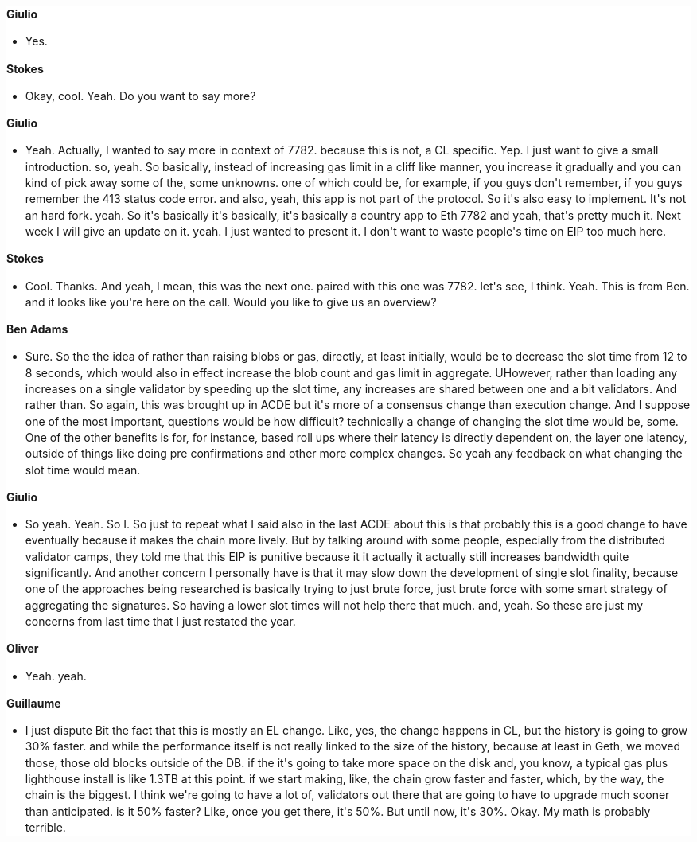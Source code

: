 **Giulio**
* Yes. 

**Stokes**
* Okay, cool. Yeah. Do you want to say more? 

**Giulio**
* Yeah. Actually, I wanted to say more in context of 7782. because this is not, a CL specific. Yep. I just want to give a small introduction. so, yeah. So basically, instead of increasing gas limit in a cliff like manner, you increase it gradually and you can kind of pick away some of the, some unknowns. one of which could be, for example, if you guys don't remember, if you guys remember the 413 status code error. and also, yeah, this app is not part of the protocol. So it's also easy to implement. It's not an hard fork. yeah. So it's basically it's basically, it's basically a country app to Eth 7782 and yeah, that's pretty much it. Next week I will give an update on it. yeah. I just wanted to present it. I don't want to waste people's time on EIP too much here.

**Stokes**
* Cool. Thanks. And yeah, I mean, this was the next one. paired with this one was 7782. let's see, I think. Yeah. This is from Ben. and it looks like you're here on the call. Would you like to give us an overview? 

**Ben Adams**
* Sure. So the the idea of rather than raising blobs or gas, directly, at least initially, would be to decrease the slot time from 12 to 8 seconds, which would also in effect increase the blob count and gas limit in aggregate. UHowever, rather than loading any increases on a single validator by speeding up the slot time, any increases are shared between one and a bit validators. And rather than. So again, this was brought up in ACDE but it's more of a consensus change than execution change. And I suppose one of the most important, questions would be how difficult? technically a change of changing the slot time would be, some. One of the other benefits is for, for instance, based roll ups where their latency is directly dependent on, the layer one latency, outside of things like doing pre confirmations and other more complex changes. So yeah any feedback on what changing the slot time would mean. 

**Giulio**
* So yeah. Yeah. So I. So just to repeat what I said also in the last ACDE about this is that probably this is a good change to have eventually because it makes the chain more lively. But by talking around with some people, especially from the distributed validator camps, they told me that this EIP is punitive because it it actually it actually still increases bandwidth quite significantly. And another concern I personally have is that it may slow down the development of single slot finality, because one of the approaches being researched  is basically trying to just brute force, just brute force with some smart strategy of aggregating the signatures. So having a lower slot times will not help there that much. and, yeah. So these are just my concerns from last time that I just restated the year. 

**Oliver**
* Yeah. yeah. 

**Guillaume**
* I just dispute  Bit the fact that this is mostly an EL change. Like, yes, the change happens in CL, but the history is going to grow 30% faster. and while the performance itself is not really linked to the size of the history, because at least in Geth, we moved those, those old blocks outside of the DB. if the it's going to take more space on the disk and, you know, a typical gas plus lighthouse install is like 1.3TB at this point. if we start making, like, the chain grow faster and faster, which, by the way, the chain is the biggest. I think we're going to have a lot of, validators out there that are going to have to upgrade much sooner than anticipated. is it 50% faster? Like, once you get there, it's 50%. But until now, it's 30%. Okay. My math is probably terrible. 
